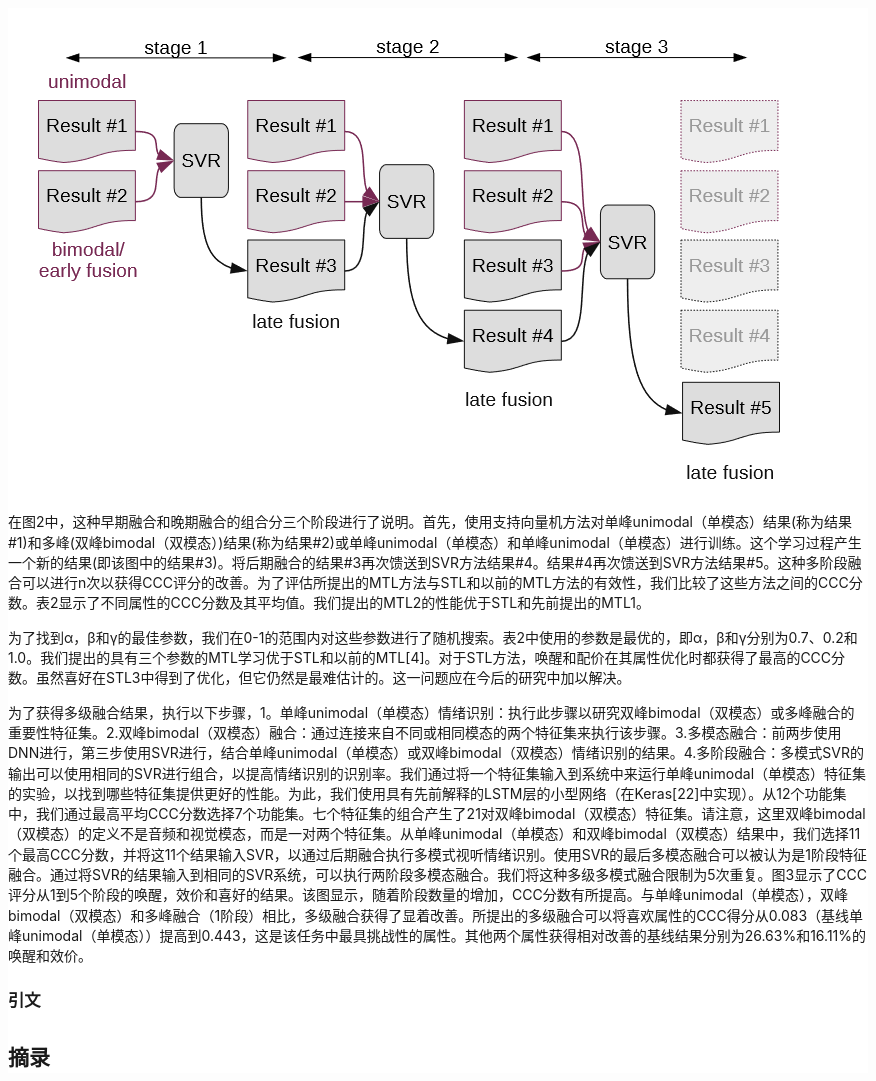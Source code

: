 ![]({37}_Multitask%20Learning%20and%20Multistage%20Fusion%20for%20Dimensional%20Audiovisual%20Emotion%20Recognition@atmajaMultitaskLearningMultistage2020.assets/image-20220605203950.png)

在图2中，这种早期融合和晚期融合的组合分三个阶段进行了说明。首先，使用支持向量机方法对单峰unimodal（单模态）结果(称为结果#1)和多峰(双峰bimodal（双模态）)结果(称为结果#2)或单峰unimodal（单模态）和单峰unimodal（单模态）进行训练。这个学习过程产生一个新的结果(即该图中的结果#3)。将后期融合的结果#3再次馈送到SVR方法结果#4。结果#4再次馈送到SVR方法结果#5。这种多阶段融合可以进行n次以获得CCC评分的改善。为了评估所提出的MTL方法与STL和以前的MTL方法的有效性，我们比较了这些方法之间的CCC分数。表2显示了不同属性的CCC分数及其平均值。我们提出的MTL2的性能优于STL和先前提出的MTL1。

为了找到α，β和γ的最佳参数，我们在0-1的范围内对这些参数进行了随机搜索。表2中使用的参数是最优的，即α，β和γ分别为0.7、0.2和1.0。我们提出的具有三个参数的MTL学习优于STL和以前的MTL[4]。对于STL方法，唤醒和配价在其属性优化时都获得了最高的CCC分数。虽然喜好在STL3中得到了优化，但它仍然是最难估计的。这一问题应在今后的研究中加以解决。


为了获得多级融合结果，执行以下步骤，1。单峰unimodal（单模态）情绪识别：执行此步骤以研究双峰bimodal（双模态）或多峰融合的重要性特征集。2.双峰bimodal（双模态）融合：通过连接来自不同或相同模态的两个特征集来执行该步骤。3.多模态融合：前两步使用DNN进行，第三步使用SVR进行，结合单峰unimodal（单模态）或双峰bimodal（双模态）情绪识别的结果。4.多阶段融合：多模式SVR的输出可以使用相同的SVR进行组合，以提高情绪识别的识别率。我们通过将一个特征集输入到系统中来运行单峰unimodal（单模态）特征集的实验，以找到哪些特征集提供更好的性能。为此，我们使用具有先前解释的LSTM层的小型网络（在Keras[22]中实现）。从12个功能集中，我们通过最高平均CCC分数选择7个功能集。七个特征集的组合产生了21对双峰bimodal（双模态）特征集。请注意，这里双峰bimodal（双模态）的定义不是音频和视觉模态，而是一对两个特征集。从单峰unimodal（单模态）和双峰bimodal（双模态）结果中，我们选择11个最高CCC分数，并将这11个结果输入SVR，以通过后期融合执行多模式视听情绪识别。使用SVR的最后多模态融合可以被认为是1阶段特征融合。通过将SVR的结果输入到相同的SVR系统，可以执行两阶段多模态融合。我们将这种多级多模式融合限制为5次重复。图3显示了CCC评分从1到5个阶段的唤醒，效价和喜好的结果。该图显示，随着阶段数量的增加，CCC分数有所提高。与单峰unimodal（单模态），双峰bimodal（双模态）和多峰融合（1阶段）相比，多级融合获得了显着改善。所提出的多级融合可以将喜欢属性的CCC得分从0.083（基线单峰unimodal（单模态））提高到0.443，这是该任务中最具挑战性的属性。其他两个属性获得相对改善的基线结果分别为26.63%和16.11%的唤醒和效价。

### 引文

## 摘录
